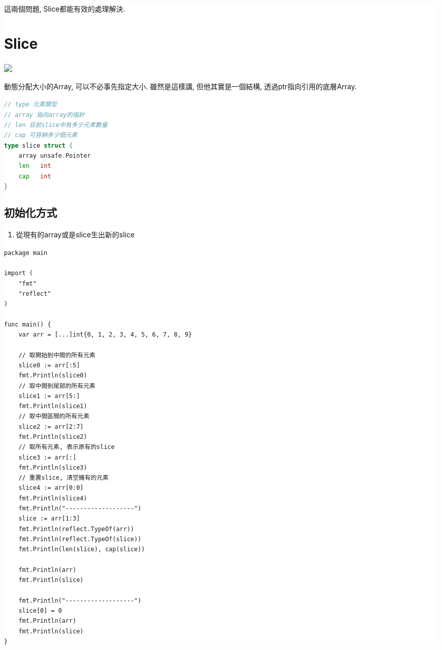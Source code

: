 這兩個問題, Slice都能有效的處理解決.

# Slice
![](https://i.imgur.com/FPhGTYT.png)

動態分配大小的Array, 可以不必事先指定大小.
雖然是這樣講, 但他其實是一個結構, 透過ptr指向引用的底層Array.
```go
// type 元素類型
// array 指向array的指針
// len 目前slice中有多少元素數量
// cap 可容納多少個元素
type slice struct {
	array unsafe.Pointer
	len   int
	cap   int
}
```

## 初始化方式
1. 從現有的array或是slice生出新的slice
```go=1
package main

import (
	"fmt"
	"reflect"
)

func main() {
	var arr = [...]int{0, 1, 2, 3, 4, 5, 6, 7, 8, 9}

	// 取開始到中間的所有元素
	slice0 := arr[:5]
	fmt.Println(slice0)
	// 取中間到尾部的所有元素
	slice1 := arr[5:]
	fmt.Println(slice1)
	// 取中間區間的所有元素
	slice2 := arr[2:7]
	fmt.Println(slice2)
	// 取所有元素, 表示原有的slice
	slice3 := arr[:]
	fmt.Println(slice3)
	// 重置slice, 清空擁有的元素
	slice4 := arr[0:0]
	fmt.Println(slice4)
	fmt.Println("-------------------")
	slice := arr[1:3]
	fmt.Println(reflect.TypeOf(arr))
	fmt.Println(reflect.TypeOf(slice))
	fmt.Println(len(slice), cap(slice))

	fmt.Println(arr)
	fmt.Println(slice)

	fmt.Println("-------------------")
	slice[0] = 0
	fmt.Println(arr)
	fmt.Println(slice)
}

```